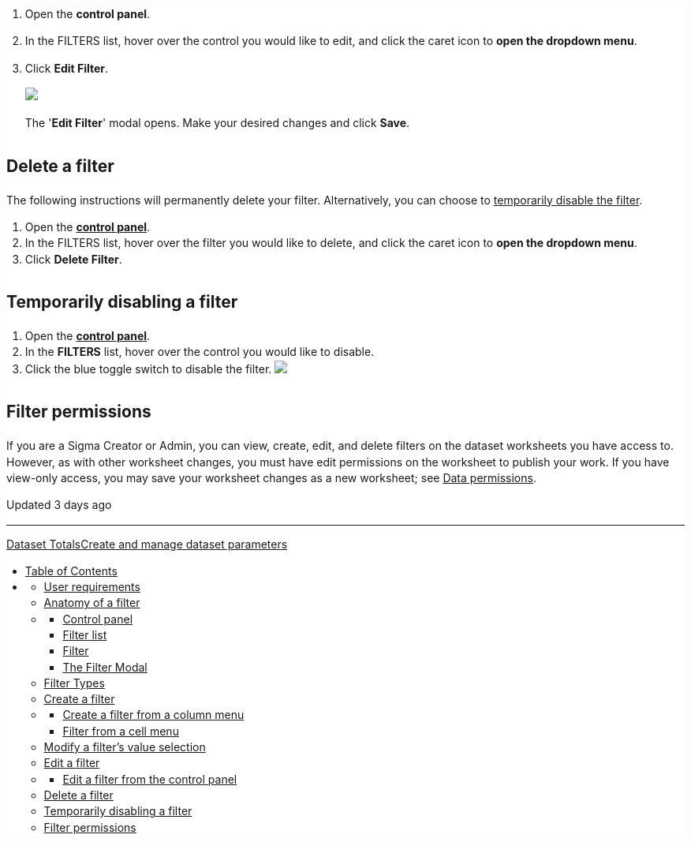 1. Open the **control panel**.
2. In the FILTERS list, hover over the control you would like to edit, and click the caret icon to **open the dropdown menu**.
3. Click **Edit Filter**.

   ![](https://files.readme.io/413a412-64_-_edit_filter.png)

   The '**Edit Filter**' modal opens. Make your desired changes and click **Save**.

## Delete a filter

The following instructions will permanently delete your filter. Alternatively, you can choose to [temporarily disable the filter](#temporarily-disabling-a-filter).

1. Open the [**control panel**](#control-panel).
2. In the FILTERS list, hover over the filter you would like to delete, and click the caret icon to **open the dropdown menu**.
3. Click **Delete Filter**.

## Temporarily disabling a filter

1. Open the [**control panel**](#control-panel).
2. In the **FILTERS** list, hover over the control you would like to disable.
3. Click the blue toggle switch to disable the filter.
   ![](https://files.readme.io/5a50ce4-65_-_disable_filter.png)

## Filter permissions

If you are a Sigma Creator or Admin, you can view, create, edit, and delete filters on the dataset worksheets you have access to. However, as with other worksheet changes, you must have edit permissions on the worksheet to publish your work. If you have view-only access, you may save your worksheet changes as a new worksheet; see [Data permissions](/docs/data-permissions).

Updated 3 days ago

---

[Dataset Totals](/docs/dataset-totals)[Create and manage dataset parameters](/docs/create-and-manage-dataset-parameters)

* [Table of Contents](#)
* + [User requirements](#user-requirements)
  + [Anatomy of a filter](#anatomy-of-a-filter)
  + - [Control panel](#control-panel)
    - [Filter list](#filter-list)
    - [Filter](#filter)
    - [The Filter Modal](#the-filter-modal)
  + [Filter Types](#filter-types)
  + [Create a filter](#create-a-filter)
  + - [Create a filter from a column menu](#create-a-filter-from-a-column-menu)
    - [Filter from a cell menu](#filter-from-a-cell-menu)
  + [Modify a filter’s value selection](#modify-a-filters-value-selection)
  + [Edit a filter](#edit-a-filter)
  + - [Edit a filter from the control panel](#edit-a-filter-from-the-control-panel)
  + [Delete a filter](#delete-a-filter)
  + [Temporarily disabling a filter](#temporarily-disabling-a-filter)
  + [Filter permissions](#filter-permissions)